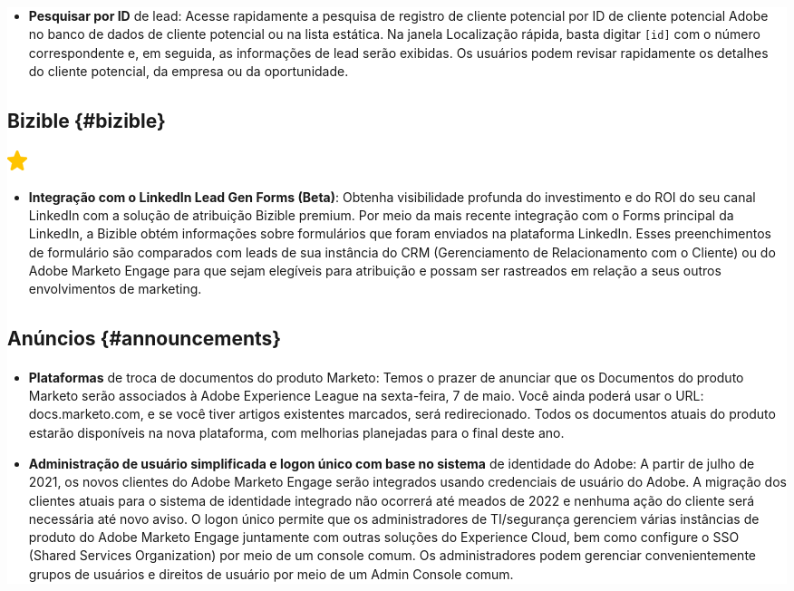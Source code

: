 * **Pesquisar por ID** de lead: Acesse rapidamente a pesquisa de registro de cliente potencial por ID de cliente potencial Adobe no banco de dados de cliente potencial ou na lista estática. Na janela Localização rápida, basta digitar `[id]` com o número correspondente e, em seguida, as informações de lead serão exibidas. Os usuários podem revisar rapidamente os detalhes do cliente potencial, da empresa ou da oportunidade.

## Bizible {#bizible}

![](assets/yellow-star.png)

* **Integração com o LinkedIn Lead Gen Forms (Beta)**: Obtenha visibilidade profunda do investimento e do ROI do seu canal LinkedIn com a solução de atribuição Bizible premium. Por meio da mais recente integração com o Forms principal da LinkedIn, a Bizible obtém informações sobre formulários que foram enviados na plataforma LinkedIn. Esses preenchimentos de formulário são comparados com leads de sua instância do CRM (Gerenciamento de Relacionamento com o Cliente) ou do Adobe Marketo Engage para que sejam elegíveis para atribuição e possam ser rastreados em relação a seus outros envolvimentos de marketing.

## Anúncios {#announcements}

* **Plataformas** de troca de documentos do produto Marketo: Temos o prazer de anunciar que os Documentos do produto Marketo serão associados à Adobe Experience League na sexta-feira, 7 de maio. Você ainda poderá usar o URL: docs.marketo.com, e se você tiver artigos existentes marcados, será redirecionado. Todos os documentos atuais do produto estarão disponíveis na nova plataforma, com melhorias planejadas para o final deste ano.

* **Administração de usuário simplificada e logon único com base no sistema** de identidade do Adobe: A partir de julho de 2021, os novos clientes do Adobe Marketo Engage serão integrados usando credenciais de usuário do Adobe. A migração dos clientes atuais para o sistema de identidade integrado não ocorrerá até meados de 2022 e nenhuma ação do cliente será necessária até novo aviso. O logon único permite que os administradores de TI/segurança gerenciem várias instâncias de produto do Adobe Marketo Engage juntamente com outras soluções do Experience Cloud, bem como configure o SSO (Shared Services Organization) por meio de um console comum. Os administradores podem gerenciar convenientemente grupos de usuários e direitos de usuário por meio de um Admin Console comum.
